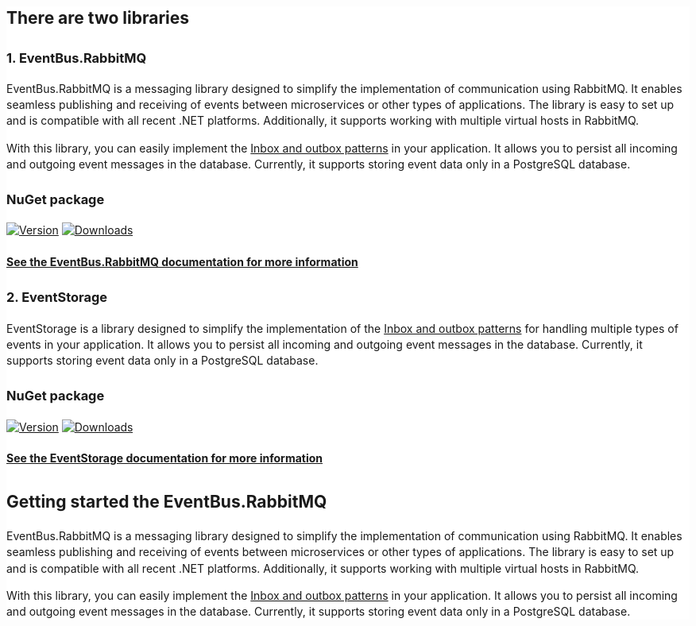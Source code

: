 ## There are two libraries

### 1. EventBus.RabbitMQ
EventBus.RabbitMQ is a messaging library designed to simplify the implementation of communication using RabbitMQ. It enables seamless publishing and receiving of events between microservices or other types of applications. The library is easy to set up and is compatible with all recent .NET platforms. Additionally, it supports working with multiple virtual hosts in RabbitMQ.

With this library, you can easily implement the [Inbox and outbox patterns](https://en.wikipedia.org/wiki/Inbox_and_outbox_pattern) in your application. It allows you to persist all incoming and outgoing event messages in the database. Currently, it supports storing event data only in a PostgreSQL database.

### NuGet package
[![Version](https://img.shields.io/nuget/v/Mirolim.EventBus.RabbitMQ?label=Version:Mirolim.EventBus.RabbitMQ)](https://www.nuget.org/packages/Mirolim.EventBus.RabbitMQ)
[![Downloads](https://img.shields.io/nuget/dt/Mirolim.EventBus.RabbitMQ?label=Downloads:Mirolim.EventBus.RabbitMQ)](https://www.nuget.org/packages/Mirolim.EventBus.RabbitMQ)

#### [See the EventBus.RabbitMQ documentation for more information](https://github.com/MirolimMajidov/EventMessaging?tab=readme-ov-file#eventbus.rabbitmq)

### 2. EventStorage
EventStorage is a library designed to simplify the implementation of the [Inbox and outbox patterns](https://en.wikipedia.org/wiki/Inbox_and_outbox_pattern) for handling multiple types of events in your application. It allows you to persist all incoming and outgoing event messages in the database. Currently, it supports storing event data only in a PostgreSQL database.

### NuGet package
[![Version](https://img.shields.io/nuget/v/Mirolim.EventStorage?label=Version:Mirolim.EventStorage)](https://www.nuget.org/packages/Mirolim.EventStorage)
[![Downloads](https://img.shields.io/nuget/dt/Mirolim.EventStorage?label=Downloads:Mirolim.EventStorage)](https://www.nuget.org/packages/Mirolim.EventStorage)

#### [See the EventStorage documentation for more information](https://github.com/MirolimMajidov/EventMessaging?tab=readme-ov-file#eventstorage)

## Getting started the EventBus.RabbitMQ
EventBus.RabbitMQ is a messaging library designed to simplify the implementation of communication using RabbitMQ. It enables seamless publishing and receiving of events between microservices or other types of applications. The library is easy to set up and is compatible with all recent .NET platforms. Additionally, it supports working with multiple virtual hosts in RabbitMQ.

With this library, you can easily implement the [Inbox and outbox patterns](https://en.wikipedia.org/wiki/Inbox_and_outbox_pattern) in your application. It allows you to persist all incoming and outgoing event messages in the database. Currently, it supports storing event data only in a PostgreSQL database.
